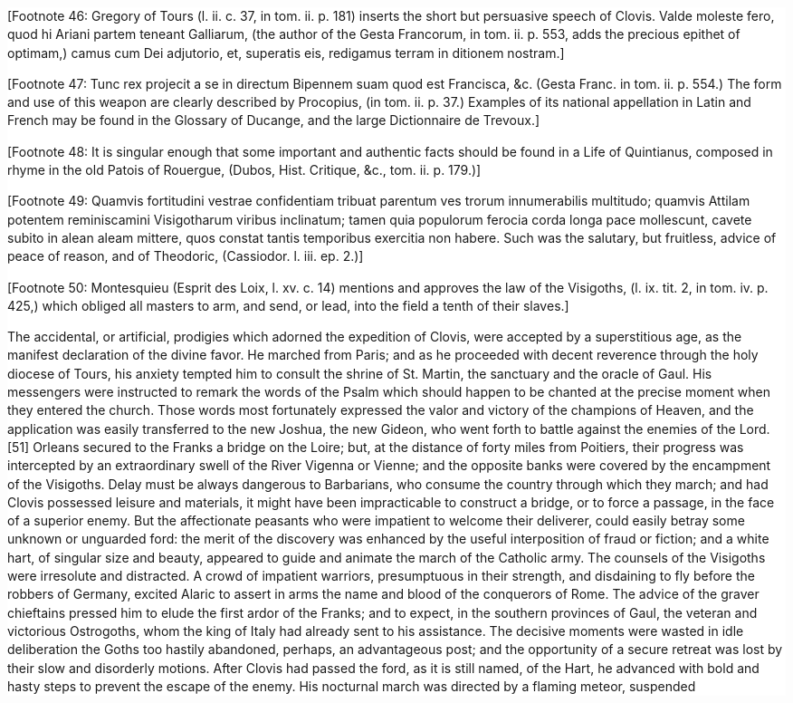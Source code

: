 [Footnote 46: Gregory of Tours (l. ii. c. 37, in tom. ii. p. 181)
inserts the short but persuasive speech of Clovis. Valde moleste fero,
quod hi Ariani partem teneant Galliarum, (the author of the Gesta
Francorum, in tom. ii. p. 553, adds the precious epithet of optimam,)
camus cum Dei adjutorio, et, superatis eis, redigamus terram in ditionem
nostram.]

[Footnote 47: Tunc rex projecit a se in directum Bipennem suam quod est
Francisca, &c. (Gesta Franc. in tom. ii. p. 554.) The form and use of
this weapon are clearly described by Procopius, (in tom. ii. p. 37.)
Examples of its national appellation in Latin and French may be found in
the Glossary of Ducange, and the large Dictionnaire de Trevoux.]

[Footnote 48: It is singular enough that some important and authentic
facts should be found in a Life of Quintianus, composed in rhyme in the
old Patois of Rouergue, (Dubos, Hist. Critique, &c., tom. ii. p. 179.)]

[Footnote 49: Quamvis fortitudini vestrae confidentiam tribuat
parentum ves trorum innumerabilis multitudo; quamvis Attilam potentem
reminiscamini Visigotharum viribus inclinatum; tamen quia populorum
ferocia corda longa pace mollescunt, cavete subito in alean aleam
mittere, quos constat tantis temporibus exercitia non habere. Such
was the salutary, but fruitless, advice of peace of reason, and of
Theodoric, (Cassiodor. l. iii. ep. 2.)]

[Footnote 50: Montesquieu (Esprit des Loix, l. xv. c. 14) mentions and
approves the law of the Visigoths, (l. ix. tit. 2, in tom. iv. p. 425,)
which obliged all masters to arm, and send, or lead, into the field a
tenth of their slaves.]

The accidental, or artificial, prodigies which adorned the expedition
of Clovis, were accepted by a superstitious age, as the manifest
declaration of the divine favor. He marched from Paris; and as he
proceeded with decent reverence through the holy diocese of Tours, his
anxiety tempted him to consult the shrine of St. Martin, the sanctuary
and the oracle of Gaul. His messengers were instructed to remark the
words of the Psalm which should happen to be chanted at the precise
moment when they entered the church. Those words most fortunately
expressed the valor and victory of the champions of Heaven, and the
application was easily transferred to the new Joshua, the new Gideon,
who went forth to battle against the enemies of the Lord. [51] Orleans
secured to the Franks a bridge on the Loire; but, at the distance
of forty miles from Poitiers, their progress was intercepted by an
extraordinary swell of the River Vigenna or Vienne; and the opposite
banks were covered by the encampment of the Visigoths. Delay must be
always dangerous to Barbarians, who consume the country through which
they march; and had Clovis possessed leisure and materials, it might
have been impracticable to construct a bridge, or to force a passage,
in the face of a superior enemy. But the affectionate peasants who were
impatient to welcome their deliverer, could easily betray some unknown
or unguarded ford: the merit of the discovery was enhanced by the useful
interposition of fraud or fiction; and a white hart, of singular size
and beauty, appeared to guide and animate the march of the Catholic
army. The counsels of the Visigoths were irresolute and distracted.
A crowd of impatient warriors, presumptuous in their strength, and
disdaining to fly before the robbers of Germany, excited Alaric to
assert in arms the name and blood of the conquerors of Rome. The advice
of the graver chieftains pressed him to elude the first ardor of the
Franks; and to expect, in the southern provinces of Gaul, the veteran
and victorious Ostrogoths, whom the king of Italy had already sent to
his assistance. The decisive moments were wasted in idle deliberation
the Goths too hastily abandoned, perhaps, an advantageous post; and the
opportunity of a secure retreat was lost by their slow and disorderly
motions. After Clovis had passed the ford, as it is still named, of the
Hart, he advanced with bold and hasty steps to prevent the escape of the
enemy. His nocturnal march was directed by a flaming meteor, suspended